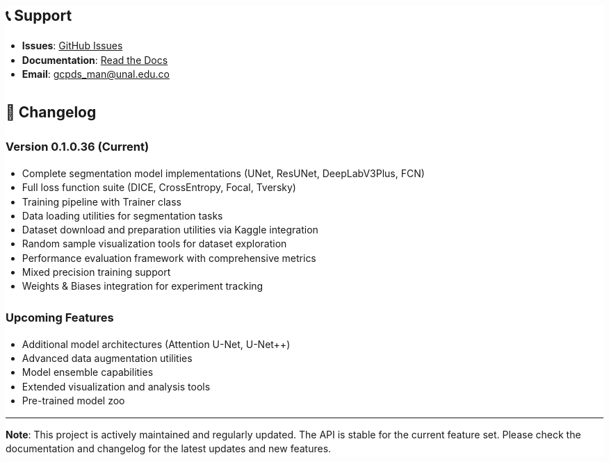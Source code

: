 ## 📞 Support

- **Issues**: [GitHub Issues](https://github.com/UN-GCPDS/gcpds-cv-pykit/issues)
- **Documentation**: [Read the Docs](https://gcpds-cv-pykit.readthedocs.io/)
- **Email**: gcpds_man@unal.edu.co

## 🔄 Changelog

### Version 0.1.0.36 (Current)
- Complete segmentation model implementations (UNet, ResUNet, DeepLabV3Plus, FCN)
- Full loss function suite (DICE, CrossEntropy, Focal, Tversky)
- Training pipeline with Trainer class
- Data loading utilities for segmentation tasks
- Dataset download and preparation utilities via Kaggle integration
- Random sample visualization tools for dataset exploration
- Performance evaluation framework with comprehensive metrics
- Mixed precision training support
- Weights & Biases integration for experiment tracking

### Upcoming Features
- Additional model architectures (Attention U-Net, U-Net++)
- Advanced data augmentation utilities
- Model ensemble capabilities
- Extended visualization and analysis tools
- Pre-trained model zoo

---

**Note**: This project is actively maintained and regularly updated. The API is stable for the current feature set. Please check the documentation and changelog for the latest updates and new features.